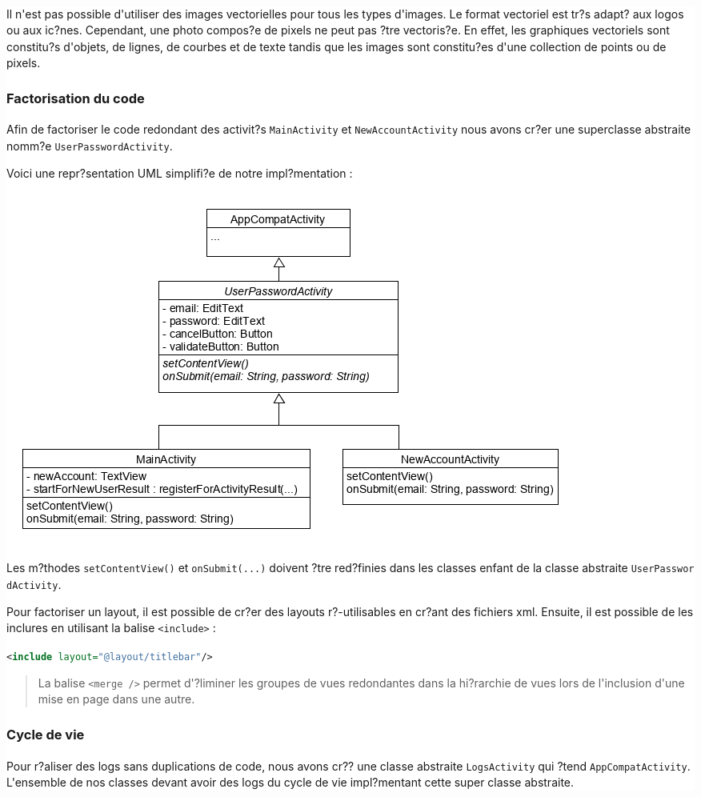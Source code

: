 Il n'est pas possible d'utiliser des images vectorielles pour tous les types d'images. Le format vectoriel est tr?s adapt? aux logos ou aux ic?nes. Cependant, une photo compos?e de pixels ne peut pas ?tre vectoris?e. En effet, les graphiques vectoriels sont constitu?s d'objets, de lignes, de courbes et de texte tandis que les images sont constitu?es d'une collection de points ou de pixels.

### Factorisation du code

Afin de factoriser le code redondant des activit?s `MainActivity` et `NewAccountActivity` nous avons cr?er une superclasse abstraite nomm?e `UserPasswordActivity`.

Voici une repr?sentation UML simplifi?e de notre impl?mentation : 

![](/doc/UML-Factorisation.png)

Les m?thodes `setContentView()` et `onSubmit(...)` doivent ?tre red?finies dans les classes enfant de la classe abstraite `UserPasswordActivity`.

Pour factoriser un layout, il est possible de cr?er des layouts r?-utilisables en cr?ant des fichiers xml. Ensuite, il est possible de les inclures en utilisant la balise `<include>`  :

```xml
<include layout="@layout/titlebar"/>
```

> La balise `<merge />` permet d'?liminer les groupes de vues redondantes dans la hi?rarchie de vues lors de l'inclusion d'une mise en page dans une autre.

### Cycle de vie

Pour r?aliser des logs sans duplications de code, nous avons cr?? une classe abstraite `LogsActivity` qui ?tend `AppCompatActivity`. L'ensemble de nos classes devant avoir des logs du cycle de vie impl?mentant cette super classe abstraite.
